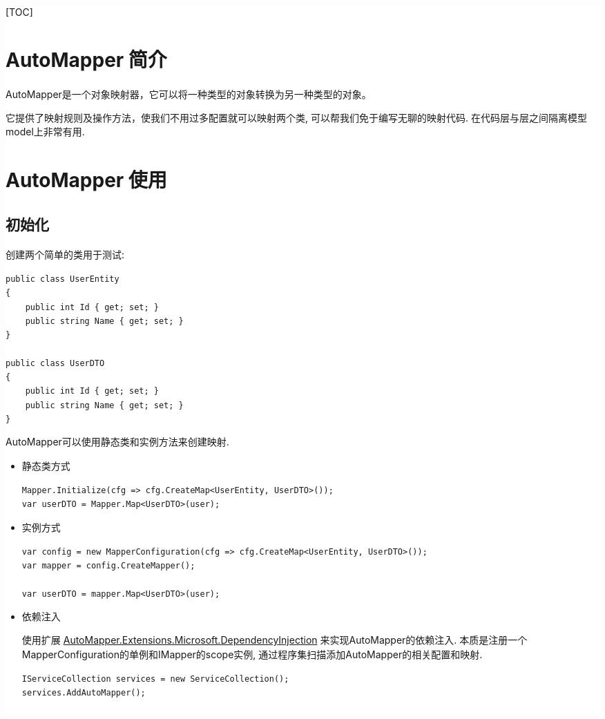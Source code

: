 [TOC]

# AutoMapper 简介

AutoMapper是一个对象映射器，它可以将一种类型的对象转换为另一种类型的对象。

它提供了映射规则及操作方法，使我们不用过多配置就可以映射两个类, 可以帮我们免于编写无聊的映射代码. 在代码层与层之间隔离模型model上非常有用.

# AutoMapper 使用

## 初始化

创建两个简单的类用于测试:

```
public class UserEntity
{
    public int Id { get; set; }
    public string Name { get; set; }
}

public class UserDTO
{
    public int Id { get; set; }
    public string Name { get; set; }
}
```

AutoMapper可以使用静态类和实例方法来创建映射.
- 静态类方式

    ```
    Mapper.Initialize(cfg => cfg.CreateMap<UserEntity, UserDTO>());
    var userDTO = Mapper.Map<UserDTO>(user);
    ```

- 实例方式

    ```
    var config = new MapperConfiguration(cfg => cfg.CreateMap<UserEntity, UserDTO>());
    var mapper = config.CreateMapper();

    var userDTO = mapper.Map<UserDTO>(user);
    ```

- 依赖注入

    使用扩展 [AutoMapper.Extensions.Microsoft.DependencyInjection](https://github.com/AutoMapper/AutoMapper.Extensions.Microsoft.DependencyInjection) 来实现AutoMapper的依赖注入. 本质是注册一个MapperConfiguration的单例和IMapper的scope实例, 通过程序集扫描添加AutoMapper的相关配置和映射.

    ```
    IServiceCollection services = new ServiceCollection();
    services.AddAutoMapper();
    
